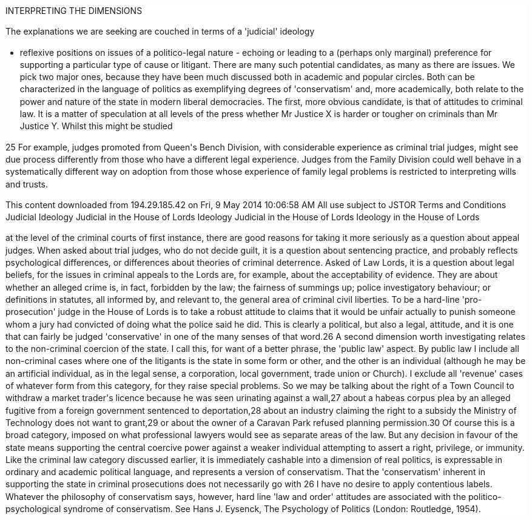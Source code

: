 INTERPRETING THE DIMENSIONS

The explanations we are seeking are couched in terms of a 'judicial' ideology
- reflexive positions on issues of a politico-legal nature - echoing or leading to
a (perhaps only marginal) preference for supporting a particular type of cause
or litigant. There are many such potential candidates, as many as there are
issues. We pick two major ones, because they have been much discussed both
in academic and popular circles. Both can be characterized in the language of
politics as exemplifying degrees of 'conservatism' and, more academically,
both relate to the power and nature of the state in modern liberal democracies.
The first, more obvious candidate, is that of attitudes to criminal law. It
is a matter of speculation at all levels of the press whether Mr Justice X is
harder or tougher on criminals than Mr Justice Y. Whilst this might be studied

25 For example, judges promoted from Queen's Bench Division, with considerable experience
as criminal trial judges, might see due process differently from those who have a different legal
experience. Judges from the Family Division could well behave in a systematically different way
on adoption from those whose experience of family legal problems is restricted to interpreting
wills and trusts.

This content downloaded from 194.29.185.42 on Fri, 9 May 2014 10:06:58 AM
All use subject to JSTOR Terms and Conditions
Judicial Ideology Judicial in the House of Lords Ideology Judicial in the House of Lords Ideology in the House of Lords

at the level of the criminal courts of first instance, there are good reasons for
taking it more seriously as a question about appeal judges.
When asked about trial judges, who do not decide guilt, it is a question
about sentencing practice, and probably reflects psychological differences, or
differences about theories of criminal deterrence. Asked of Law Lords, it is a
question about legal beliefs, for the issues in criminal appeals to the Lords
are, for example, about the acceptability of evidence. They are about whether
an alleged crime is, in fact, forbidden by the law; the fairness of summings up;
police investigatory behaviour; or definitions in statutes, all informed by, and
relevant to, the general area of criminal civil liberties.
To be a hard-line 'pro-prosecution' judge in the House of Lords is to take a
robust attitude to claims that it would be unfair actually to punish someone
whom a jury had convicted of doing what the police said he did. This is clearly
a political, but also a legal, attitude, and it is one that can fairly be judged
'conservative' in one of the many senses of that word.26
A second dimension worth investigating relates to the non-criminal coercion
of the state. I call this, for want of a better phrase, the 'public law'
aspect. By public law I include all non-criminal cases where one of the
litigants is the state in some form or other, and the other is an individual
(although he may be an artificial individual, as in the legal sense, a
corporation, local government, trade union or Church). I exclude all 'revenue'
cases of whatever form from this category, for they raise special problems. So
we may be talking about the right of a Town Council to withdraw a market
trader's licence because he was seen urinating against a wall,27 about a habeas
corpus plea by an alleged fugitive from a foreign government sentenced to
deportation,28 about an industry claiming the right to a subsidy the Ministry of
Technology does not want to grant,29 or about the owner of a Caravan Park
refused planning permission.30
Of course this is a broad category, imposed on what professional lawyers
would see as separate areas of the law. But any decision in favour of the state
means supporting the central coercive power against a weaker individual
attempting to assert a right, privilege, or immunity. Like the criminal law
category discussed earlier, it is immediately cashable into a dimension of real
politics, is expressable in ordinary and academic political language, and
represents a version of conservatism. That the 'conservatism' inherent in
supporting the state in criminal prosecutions does not necessarily go with
26 I have no desire to apply contentious labels. Whatever the philosophy of conservatism says,
however, hard line 'law and order' attitudes are associated with the politico-psychological
syndrome of conservatism. See Hans J. Eysenck, The Psychology of Politics (London: Routledge,
1954).